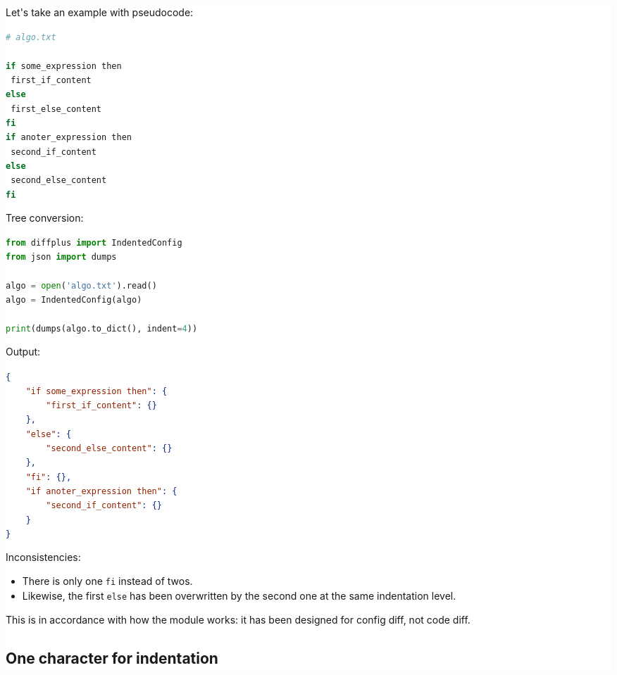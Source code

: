 Let's take an example with pseudocode:

```sh
# algo.txt

if some_expression then
 first_if_content
else
 first_else_content
fi
if anoter_expression then
 second_if_content
else
 second_else_content
fi
```

Tree conversion:

```py
from diffplus import IndentedConfig
from json import dumps

algo = open('algo.txt').read()
algo = IndentedConfig(algo)

print(dumps(algo.to_dict(), indent=4))
```

Output:

```json
{
    "if some_expression then": {
        "first_if_content": {}
    },
    "else": {
        "second_else_content": {}
    },
    "fi": {},
    "if anoter_expression then": {
        "second_if_content": {}
    }
}
```

Inconsistencies:

* There is only one `fi` instead of twos.
* Likewise, the first `else` has been overwritten by the second one at the same indentation level.

This is in accordance with how the module works: it has been designed for config diff, not code diff.

## One character for indentation
